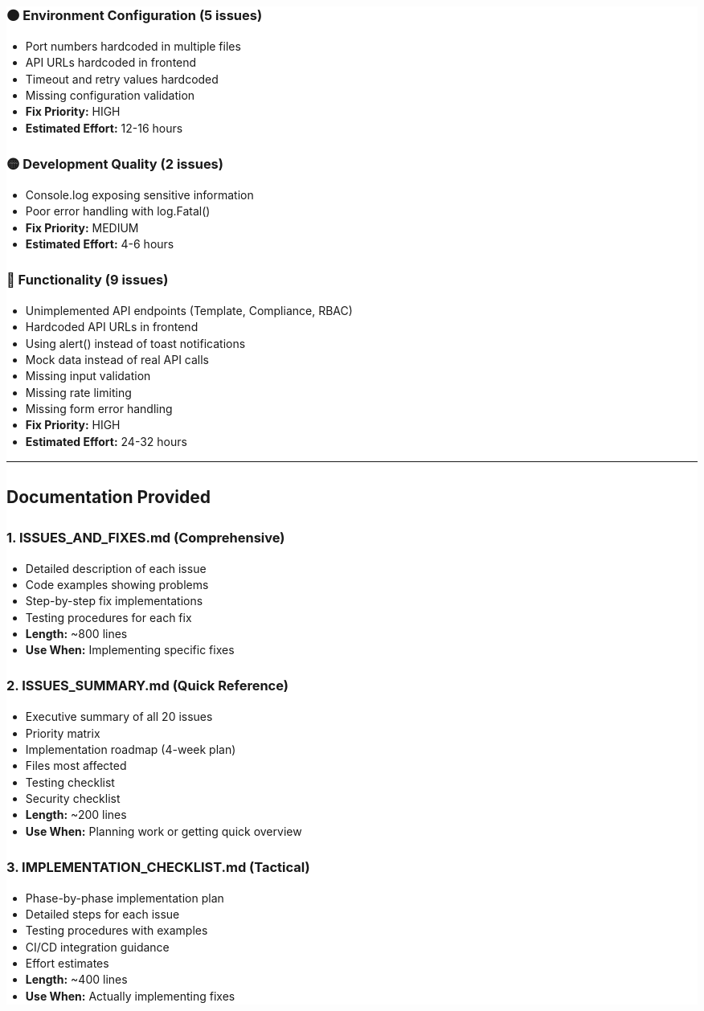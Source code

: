 ### 🟠 Environment Configuration (5 issues)
- Port numbers hardcoded in multiple files
- API URLs hardcoded in frontend
- Timeout and retry values hardcoded
- Missing configuration validation
- **Fix Priority:** HIGH
- **Estimated Effort:** 12-16 hours

### 🟡 Development Quality (2 issues)
- Console.log exposing sensitive information
- Poor error handling with log.Fatal()
- **Fix Priority:** MEDIUM
- **Estimated Effort:** 4-6 hours

### 🔵 Functionality (9 issues)
- Unimplemented API endpoints (Template, Compliance, RBAC)
- Hardcoded API URLs in frontend
- Using alert() instead of toast notifications
- Mock data instead of real API calls
- Missing input validation
- Missing rate limiting
- Missing form error handling
- **Fix Priority:** HIGH
- **Estimated Effort:** 24-32 hours

---

## Documentation Provided

### 1. **ISSUES_AND_FIXES.md** (Comprehensive)
- Detailed description of each issue
- Code examples showing problems
- Step-by-step fix implementations
- Testing procedures for each fix
- **Length:** ~800 lines
- **Use When:** Implementing specific fixes

### 2. **ISSUES_SUMMARY.md** (Quick Reference)
- Executive summary of all 20 issues
- Priority matrix
- Implementation roadmap (4-week plan)
- Files most affected
- Testing checklist
- Security checklist
- **Length:** ~200 lines
- **Use When:** Planning work or getting quick overview

### 3. **IMPLEMENTATION_CHECKLIST.md** (Tactical)
- Phase-by-phase implementation plan
- Detailed steps for each issue
- Testing procedures with examples
- CI/CD integration guidance
- Effort estimates
- **Length:** ~400 lines
- **Use When:** Actually implementing fixes

